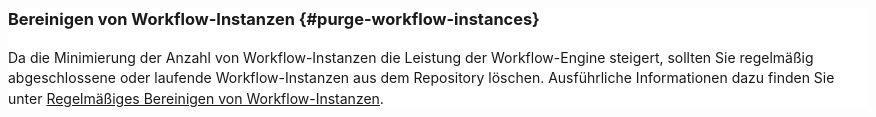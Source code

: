 





### Bereinigen von Workflow-Instanzen {#purge-workflow-instances}

Da die Minimierung der Anzahl von Workflow-Instanzen die Leistung der Workflow-Engine steigert, sollten Sie regelmäßig abgeschlossene oder laufende Workflow-Instanzen aus dem Repository löschen. Ausführliche Informationen dazu finden Sie unter [Regelmäßiges Bereinigen von Workflow-Instanzen](https://experienceleague.adobe.com/docs/experience-manager-cloud-service/operations/maintenance.html?lang=de).
